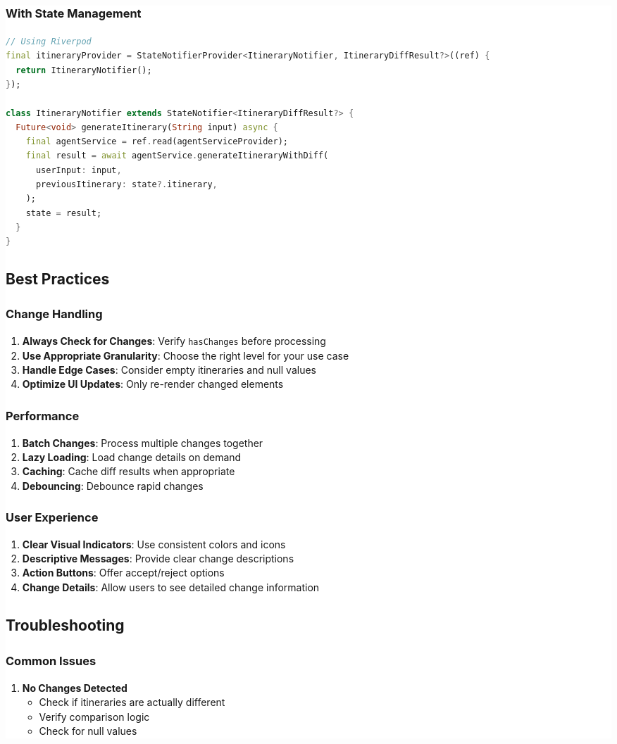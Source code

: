 ### With State Management

```dart
// Using Riverpod
final itineraryProvider = StateNotifierProvider<ItineraryNotifier, ItineraryDiffResult?>((ref) {
  return ItineraryNotifier();
});

class ItineraryNotifier extends StateNotifier<ItineraryDiffResult?> {
  Future<void> generateItinerary(String input) async {
    final agentService = ref.read(agentServiceProvider);
    final result = await agentService.generateItineraryWithDiff(
      userInput: input,
      previousItinerary: state?.itinerary,
    );
    state = result;
  }
}
```

## Best Practices

### Change Handling

1. **Always Check for Changes**: Verify `hasChanges` before processing
2. **Use Appropriate Granularity**: Choose the right level for your use case
3. **Handle Edge Cases**: Consider empty itineraries and null values
4. **Optimize UI Updates**: Only re-render changed elements

### Performance

1. **Batch Changes**: Process multiple changes together
2. **Lazy Loading**: Load change details on demand
3. **Caching**: Cache diff results when appropriate
4. **Debouncing**: Debounce rapid changes

### User Experience

1. **Clear Visual Indicators**: Use consistent colors and icons
2. **Descriptive Messages**: Provide clear change descriptions
3. **Action Buttons**: Offer accept/reject options
4. **Change Details**: Allow users to see detailed change information

## Troubleshooting

### Common Issues

1. **No Changes Detected**
   - Check if itineraries are actually different
   - Verify comparison logic
   - Check for null values

